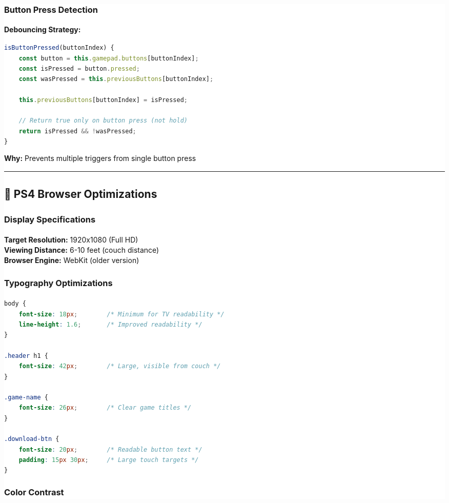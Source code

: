 ### Button Press Detection

**Debouncing Strategy:**

```javascript
isButtonPressed(buttonIndex) {
    const button = this.gamepad.buttons[buttonIndex];
    const isPressed = button.pressed;
    const wasPressed = this.previousButtons[buttonIndex];
    
    this.previousButtons[buttonIndex] = isPressed;
    
    // Return true only on button press (not hold)
    return isPressed && !wasPressed;
}
```

**Why:** Prevents multiple triggers from single button press

---

## 🎨 PS4 Browser Optimizations

### Display Specifications

**Target Resolution:** 1920x1080 (Full HD)  
**Viewing Distance:** 6-10 feet (couch distance)  
**Browser Engine:** WebKit (older version)

### Typography Optimizations

```css
body {
    font-size: 18px;        /* Minimum for TV readability */
    line-height: 1.6;       /* Improved readability */
}

.header h1 {
    font-size: 42px;        /* Large, visible from couch */
}

.game-name {
    font-size: 26px;        /* Clear game titles */
}

.download-btn {
    font-size: 20px;        /* Readable button text */
    padding: 15px 30px;     /* Large touch targets */
}
```

### Color Contrast
